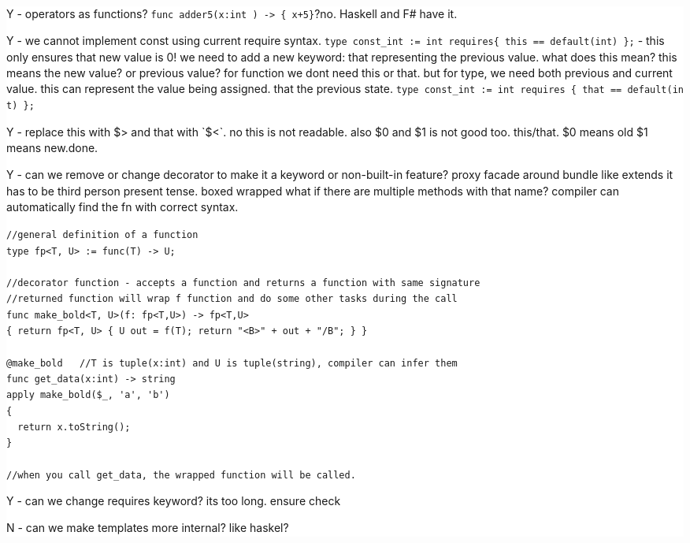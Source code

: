 Y - operators as functions?
`func adder5(x:int ) -> { x+5}`?no.
Haskell and F# have it.

Y - we cannot implement const using current require syntax.
`type const_int := int requires{ this == default(int) };` - this only ensures that new value is 0!
we need to add a new keyword: that representing the previous value. 
what does this mean?
this means the new value? or previous value?
for function we dont need this or that. but for type, we need both previous and current value.
this can represent the value being assigned. that the previous state.
`type const_int := int requires { that == default(int) };`

Y - replace this with $> and that with `$<`. no this is not readable.
also $0 and $1 is not good too.
this/that.
$0 means old
$1 means new.done.

Y - can we remove or change decorator to make it a keyword or non-built-in feature?
proxy 
facade
around
bundle
like extends it has to be third person present tense.
boxed
wrapped
what if there are multiple methods with that name? compiler can automatically find the fn with correct syntax.
```
//general definition of a function
type fp<T, U> := func(T) -> U;

//decorator function - accepts a function and returns a function with same signature
//returned function will wrap f function and do some other tasks during the call
func make_bold<T, U>(f: fp<T,U>) -> fp<T,U> 
{ return fp<T, U> { U out = f(T); return "<B>" + out + "/B"; } }

@make_bold   //T is tuple(x:int) and U is tuple(string), compiler can infer them
func get_data(x:int) -> string
apply make_bold($_, 'a', 'b')
{ 
  return x.toString(); 
}

//when you call get_data, the wrapped function will be called.
```

Y - can we change requires keyword? its too long.
ensure
check

N - can we make templates more internal?
like haskel?
